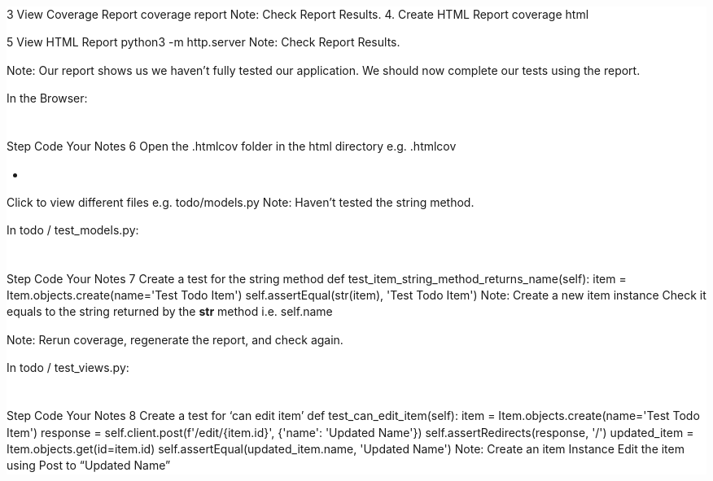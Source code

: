 
3
View Coverage Report
coverage report
Note: Check Report Results. 
4. 
Create HTML Report
coverage html


5
View HTML Report
python3 -m http.server
Note: Check Report Results. 


Note: Our report shows us we haven’t fully tested our application. We should now complete our tests using the report.

In the Browser:

#
Step
Code
Your Notes
6
Open the .htmlcov folder in the html directory
e.g. .htmlcov


*
Click to view different files
e.g. todo/models.py
Note: Haven’t tested the string method.


In todo / test_models.py:

#
Step
Code
Your Notes
7
Create a test for the string method
    def test_item_string_method_returns_name(self):
        item = Item.objects.create(name='Test Todo Item')
        self.assertEqual(str(item), 'Test Todo Item')
Note:
Create a new item instance
Check it equals to the string returned by the __str__ method i.e. self.name


Note: Rerun coverage, regenerate the report, and check again. 

In todo / test_views.py:
#
Step
Code
Your Notes
8
Create a test for ‘can edit item’
    def test_can_edit_item(self):
        item = Item.objects.create(name='Test Todo Item')
        response = self.client.post(f'/edit/{item.id}', {'name': 'Updated Name'})
        self.assertRedirects(response, '/')
        updated_item = Item.objects.get(id=item.id)
        self.assertEqual(updated_item.name, 'Updated Name')
Note: 
Create an item Instance
Edit the item using Post to “Updated Name”